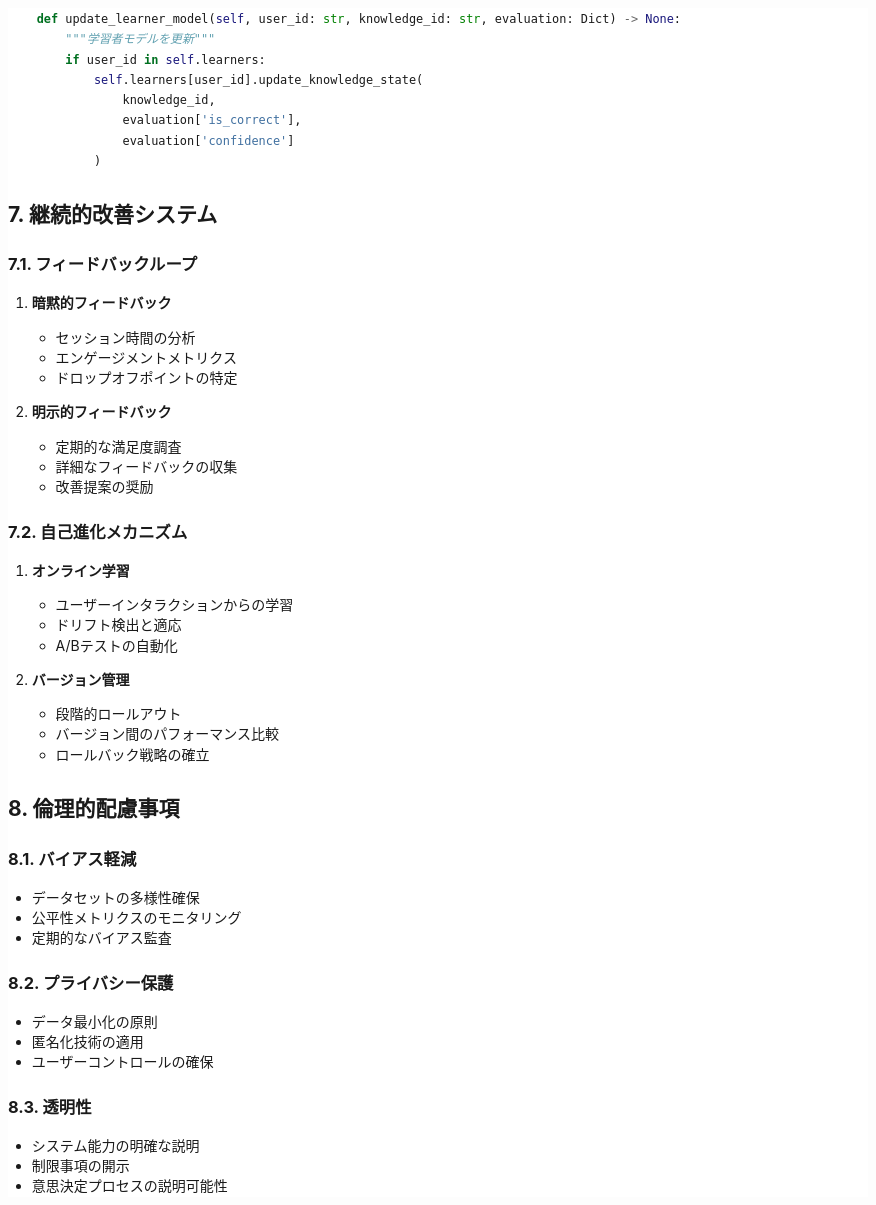```python
    def update_learner_model(self, user_id: str, knowledge_id: str, evaluation: Dict) -> None:
        """学習者モデルを更新"""
        if user_id in self.learners:
            self.learners[user_id].update_knowledge_state(
                knowledge_id,
                evaluation['is_correct'],
                evaluation['confidence']
            )
```

## 7. 継続的改善システム

### 7.1. フィードバックループ
1. **暗黙的フィードバック**
   - セッション時間の分析
   - エンゲージメントメトリクス
   - ドロップオフポイントの特定

2. **明示的フィードバック**
   - 定期的な満足度調査
   - 詳細なフィードバックの収集
   - 改善提案の奨励

### 7.2. 自己進化メカニズム
1. **オンライン学習**
   - ユーザーインタラクションからの学習
   - ドリフト検出と適応
   - A/Bテストの自動化

2. **バージョン管理**
   - 段階的ロールアウト
   - バージョン間のパフォーマンス比較
   - ロールバック戦略の確立

## 8. 倫理的配慮事項

### 8.1. バイアス軽減
- データセットの多様性確保
- 公平性メトリクスのモニタリング
- 定期的なバイアス監査

### 8.2. プライバシー保護
- データ最小化の原則
- 匿名化技術の適用
- ユーザーコントロールの確保

### 8.3. 透明性
- システム能力の明確な説明
- 制限事項の開示
- 意思決定プロセスの説明可能性
